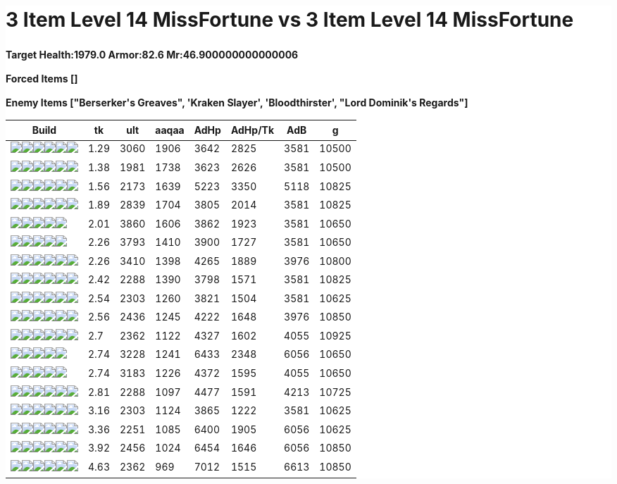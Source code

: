 
































# 3 Item Level 14 MissFortune vs 3 Item Level 14 MissFortune

**Target Health:1979.0 Armor:82.6 Mr:46.900000000000006**


**Forced Items []**


**Enemy Items ["Berserker's Greaves", 'Kraken Slayer', 'Bloodthirster', "Lord Dominik's Regards"]**




Build | tk | ult | aaqaa | AdHp | AdHp/Tk | AdB | g
-|-|-|-|-|-|-|-
![](/item/6671.png)![](/item/3033.png)![](/item/6676.png)![](/item/1001.png)![](/item/1055.png)![](/item/1036.png)|1.29|3060|1906|3642|2825|3581|10500
![](/item/6672.png)![](/item/3124.png)![](/item/3091.png)![](/item/1001.png)![](/item/1055.png)![](/item/1036.png)|1.38|1981|1738|3623|2626|3581|10500
![](/item/6672.png)![](/item/3124.png)![](/item/6673.png)![](/item/1001.png)![](/item/1055.png)![](/item/1037.png)|1.56|2173|1639|5223|3350|5118|10825
![](/item/6671.png)![](/item/3033.png)![](/item/3156.png)![](/item/1001.png)![](/item/1055.png)![](/item/1037.png)|1.89|2839|1704|3805|2014|3581|10825
![](/item/3156.png)![](/item/3142.png)![](/item/3033.png)![](/item/1055.png)![](/item/1038.png)|2.01|3860|1606|3862|1923|3581|10650
![](/item/3156.png)![](/item/3142.png)![](/item/6696.png)![](/item/1055.png)![](/item/1038.png)|2.26|3793|1410|3900|1727|3581|10650
![](/item/3156.png)![](/item/3142.png)![](/item/6609.png)![](/item/1055.png)![](/item/1038.png)![](/item/1036.png)|2.26|3410|1398|4265|1889|3976|10800
![](/item/3091.png)![](/item/3156.png)![](/item/3124.png)![](/item/1001.png)![](/item/1055.png)![](/item/1037.png)|2.42|2288|1390|3798|1571|3581|10825
![](/item/3156.png)![](/item/6672.png)![](/item/3091.png)![](/item/1001.png)![](/item/1055.png)![](/item/1037.png)|2.54|2303|1260|3821|1504|3581|10625
![](/item/3091.png)![](/item/6609.png)![](/item/3156.png)![](/item/1001.png)![](/item/1055.png)![](/item/1038.png)|2.56|2436|1245|4222|1648|3976|10850
![](/item/3091.png)![](/item/3156.png)![](/item/6631.png)![](/item/1001.png)![](/item/1055.png)![](/item/1037.png)|2.7|2362|1122|4327|1602|4055|10925
![](/item/3156.png)![](/item/3142.png)![](/item/3026.png)![](/item/1055.png)![](/item/1038.png)|2.74|3228|1241|6433|2348|6056|10650
![](/item/3156.png)![](/item/3142.png)![](/item/6035.png)![](/item/1055.png)![](/item/1038.png)|2.74|3183|1226|4372|1595|4055|10650
![](/item/3091.png)![](/item/3156.png)![](/item/3071.png)![](/item/1001.png)![](/item/1055.png)![](/item/1037.png)|2.81|2288|1097|4477|1591|4213|10725
![](/item/3091.png)![](/item/3156.png)![](/item/3139.png)![](/item/1001.png)![](/item/1055.png)![](/item/1037.png)|3.16|2303|1124|3865|1222|3581|10625
![](/item/3091.png)![](/item/3156.png)![](/item/3026.png)![](/item/1001.png)![](/item/1055.png)![](/item/1037.png)|3.36|2251|1085|6400|1905|6056|10625
![](/item/3156.png)![](/item/3139.png)![](/item/3026.png)![](/item/1001.png)![](/item/1055.png)![](/item/1038.png)|3.92|2456|1024|6454|1646|6056|10850
![](/item/3156.png)![](/item/3026.png)![](/item/6035.png)![](/item/1001.png)![](/item/1055.png)![](/item/1038.png)|4.63|2362|969|7012|1515|6613|10850
